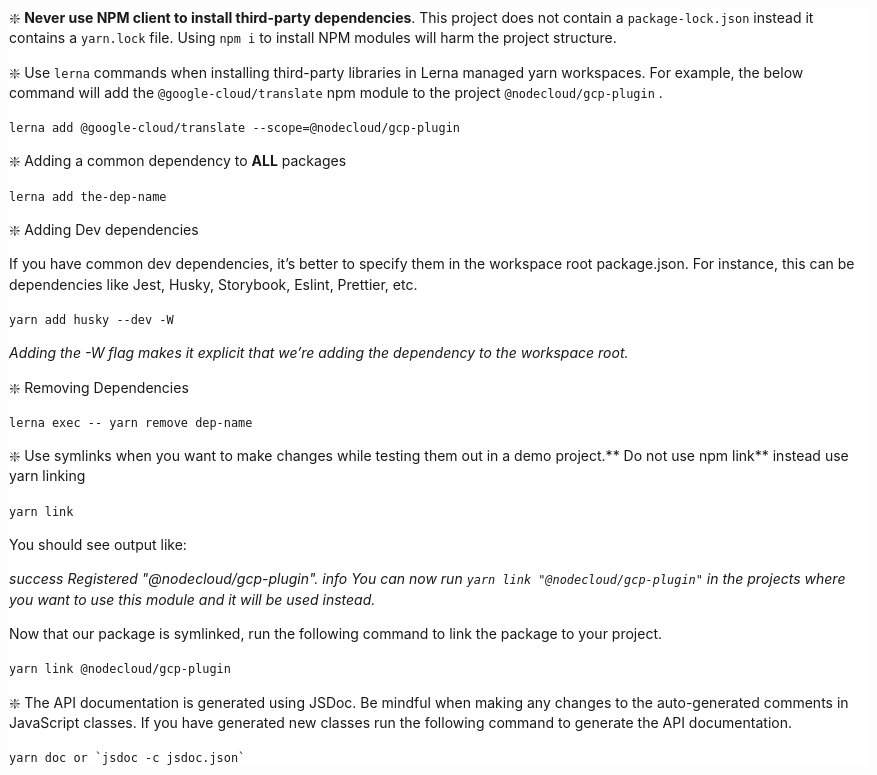 ❇️ **Never use NPM client to install third-party dependencies**. This project does not contain a `package-lock.json` instead it contains a `yarn.lock` file. Using `npm i` to install NPM modules will harm the project structure.

❇️ Use `lerna` commands when installing third-party libraries in Lerna managed yarn workspaces. For example, the below command will add the `@google-cloud/translate` npm module to the project `@nodecloud/gcp-plugin` .

```
lerna add @google-cloud/translate --scope=@nodecloud/gcp-plugin
```

❇️ Adding a common dependency to **ALL** packages

```
lerna add the-dep-name
```

❇️ Adding Dev dependencies

If you have common dev dependencies, it’s better to specify them in the workspace root package.json. For instance, this can be dependencies like Jest, Husky, Storybook, Eslint, Prettier, etc.

```
yarn add husky --dev -W
```

_Adding the -W flag makes it explicit that we’re adding the dependency to the workspace root._

❇️ Removing Dependencies

```
lerna exec -- yarn remove dep-name
```

❇️ Use symlinks when you want to make changes while testing them out in a demo project.** Do not use npm link** instead use yarn linking

```
yarn link
```

You should see output like:

_success Registered "@nodecloud/gcp-plugin". info You can now run `yarn link "@nodecloud/gcp-plugin"` in
the projects where you want to use this module and it will be used instead._

Now that our package is symlinked, run the following command to link the package to your project.

```
yarn link @nodecloud/gcp-plugin
```

❇️ The API documentation is generated using JSDoc. Be mindful when making any changes to the auto-generated comments in JavaScript classes. If you have generated new classes run the following command to generate the API documentation.

```
yarn doc or `jsdoc -c jsdoc.json`
```
